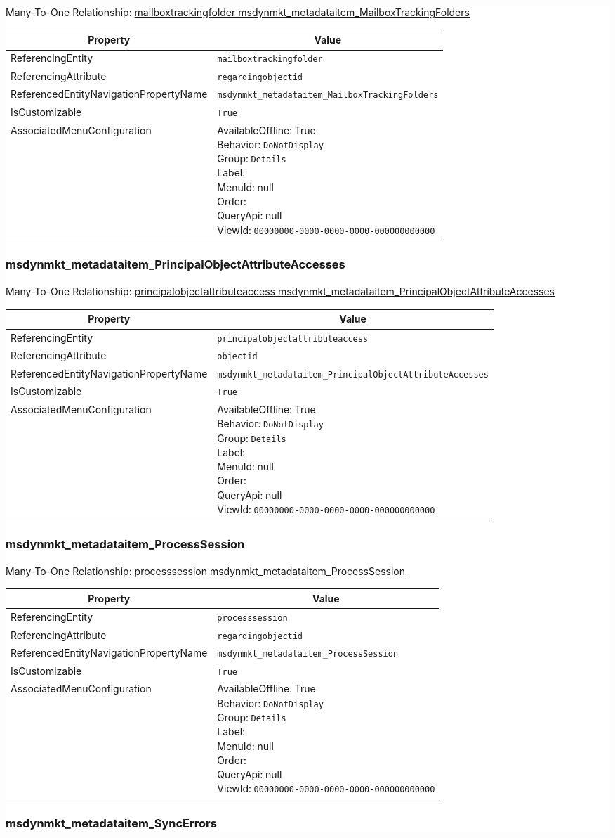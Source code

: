 Many-To-One Relationship: [mailboxtrackingfolder msdynmkt_metadataitem_MailboxTrackingFolders](mailboxtrackingfolder.md#BKMK_msdynmkt_metadataitem_MailboxTrackingFolders)

|Property|Value|
|---|---|
|ReferencingEntity|`mailboxtrackingfolder`|
|ReferencingAttribute|`regardingobjectid`|
|ReferencedEntityNavigationPropertyName|`msdynmkt_metadataitem_MailboxTrackingFolders`|
|IsCustomizable|`True`|
|AssociatedMenuConfiguration|AvailableOffline: True<br />Behavior: `DoNotDisplay`<br />Group: `Details`<br />Label: <br />MenuId: null<br />Order: <br />QueryApi: null<br />ViewId: `00000000-0000-0000-0000-000000000000`|

### <a name="BKMK_msdynmkt_metadataitem_PrincipalObjectAttributeAccesses"></a> msdynmkt_metadataitem_PrincipalObjectAttributeAccesses

Many-To-One Relationship: [principalobjectattributeaccess msdynmkt_metadataitem_PrincipalObjectAttributeAccesses](principalobjectattributeaccess.md#BKMK_msdynmkt_metadataitem_PrincipalObjectAttributeAccesses)

|Property|Value|
|---|---|
|ReferencingEntity|`principalobjectattributeaccess`|
|ReferencingAttribute|`objectid`|
|ReferencedEntityNavigationPropertyName|`msdynmkt_metadataitem_PrincipalObjectAttributeAccesses`|
|IsCustomizable|`True`|
|AssociatedMenuConfiguration|AvailableOffline: True<br />Behavior: `DoNotDisplay`<br />Group: `Details`<br />Label: <br />MenuId: null<br />Order: <br />QueryApi: null<br />ViewId: `00000000-0000-0000-0000-000000000000`|

### <a name="BKMK_msdynmkt_metadataitem_ProcessSession"></a> msdynmkt_metadataitem_ProcessSession

Many-To-One Relationship: [processsession msdynmkt_metadataitem_ProcessSession](processsession.md#BKMK_msdynmkt_metadataitem_ProcessSession)

|Property|Value|
|---|---|
|ReferencingEntity|`processsession`|
|ReferencingAttribute|`regardingobjectid`|
|ReferencedEntityNavigationPropertyName|`msdynmkt_metadataitem_ProcessSession`|
|IsCustomizable|`True`|
|AssociatedMenuConfiguration|AvailableOffline: True<br />Behavior: `DoNotDisplay`<br />Group: `Details`<br />Label: <br />MenuId: null<br />Order: <br />QueryApi: null<br />ViewId: `00000000-0000-0000-0000-000000000000`|

### <a name="BKMK_msdynmkt_metadataitem_SyncErrors"></a> msdynmkt_metadataitem_SyncErrors
